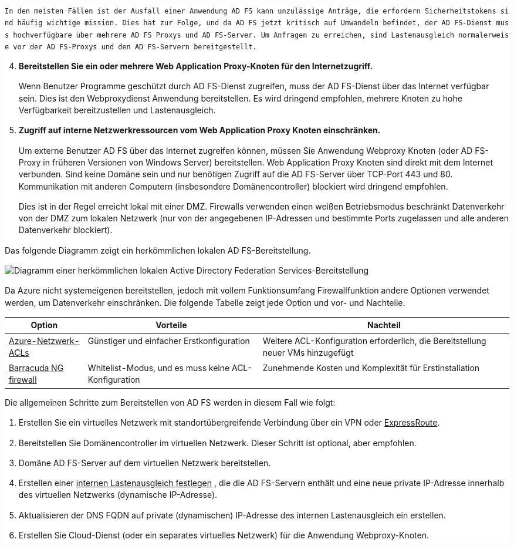     In den meisten Fällen ist der Ausfall einer Anwendung AD FS kann unzulässige Anträge, die erfordern Sicherheitstokens sind häufig wichtige mission. Dies hat zur Folge, und da AD FS jetzt kritisch auf Umwandeln befindet, der AD FS-Dienst muss hochverfügbare über mehrere AD FS Proxys und AD FS-Server. Um Anfragen zu erreichen, sind Lastenausgleich normalerweise vor der AD FS-Proxys und den AD FS-Servern bereitgestellt.

4. **Bereitstellen Sie ein oder mehrere Web Application Proxy-Knoten für den Internetzugriff.**

    Wenn Benutzer Programme geschützt durch AD FS-Dienst zugreifen, muss der AD FS-Dienst über das Internet verfügbar sein. Dies ist den Webproxydienst Anwendung bereitstellen. Es wird dringend empfohlen, mehrere Knoten zu hohe Verfügbarkeit bereitzustellen und Lastenausgleich.

5. **Zugriff auf interne Netzwerkressourcen vom Web Application Proxy Knoten einschränken.**

    Um externe Benutzer AD FS über das Internet zugreifen können, müssen Sie Anwendung Webproxy Knoten (oder AD FS-Proxy in früheren Versionen von Windows Server) bereitstellen. Web Application Proxy Knoten sind direkt mit dem Internet verbunden. Sind keine Domäne sein und nur benötigen Zugriff auf die AD FS-Server über TCP-Port 443 und 80. Kommunikation mit anderen Computern (insbesondere Domänencontroller) blockiert wird dringend empfohlen.

    Dies ist in der Regel erreicht lokal mit einer DMZ. Firewalls verwenden einen weißen Betriebsmodus beschränkt Datenverkehr von der DMZ zum lokalen Netzwerk (nur von der angegebenen IP-Adressen und bestimmte Ports zugelassen und alle anderen Datenverkehr blockiert).

Das folgende Diagramm zeigt ein herkömmlichen lokalen AD FS-Bereitstellung.

![Diagramm einer herkömmlichen lokalen Active Directory Federation Services-Bereitstellung](media/active-directory-deploying-ws-ad-guidelines/ADFS_onprem.png)

Da Azure nicht systemeigenen bereitstellen, jedoch mit vollem Funktionsumfang Firewallfunktion andere Optionen verwendet werden, um Datenverkehr einschränken. Die folgende Tabelle zeigt jede Option und vor- und Nachteile.

| Option | Vorteile | Nachteil |
| ------ | --------- | ------------ |
| [Azure-Netzwerk-ACLs](virtual-networks-acl.md) | Günstiger und einfacher Erstkonfiguration | Weitere ACL-Konfiguration erforderlich, die Bereitstellung neuer VMs hinzugefügt |
| [Barracuda NG firewall](https://www.barracuda.com/products/ngfirewall) | Whitelist-Modus, und es muss keine ACL-Konfiguration | Zunehmende Kosten und Komplexität für Erstinstallation |

Die allgemeinen Schritte zum Bereitstellen von AD FS werden in diesem Fall wie folgt:

1. Erstellen Sie ein virtuelles Netzwerk mit standortübergreifende Verbindung über ein VPN oder [ExpressRoute](http://azure.microsoft.com/services/expressroute/).

2. Bereitstellen Sie Domänencontroller im virtuellen Netzwerk. Dieser Schritt ist optional, aber empfohlen.

3. Domäne AD FS-Server auf dem virtuellen Netzwerk bereitstellen.

4. Erstellen einer [internen Lastenausgleich festlegen](http://azure.microsoft.com/blog/internal-load-balancing/) , die die AD FS-Servern enthält und eine neue private IP-Adresse innerhalb des virtuellen Netzwerks (dynamische IP-Adresse).

  1. Aktualisieren der DNS FQDN auf private (dynamischen) IP-Adresse des internen Lastenausgleich ein erstellen.

5. Erstellen Sie Cloud-Dienst (oder ein separates virtuelles Netzwerk) für die Anwendung Webproxy-Knoten.
